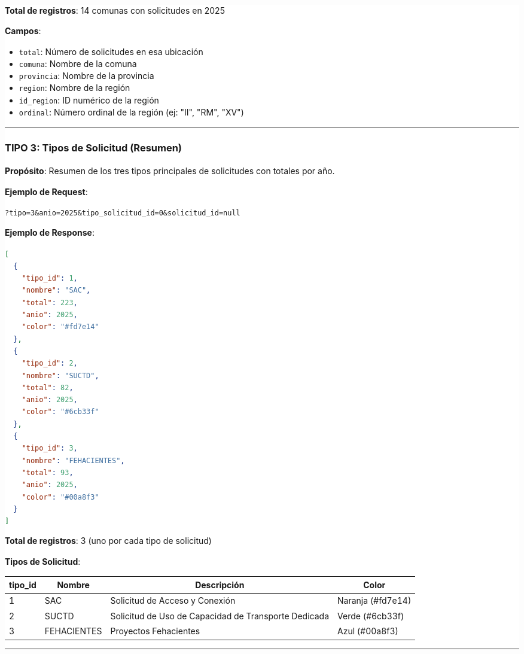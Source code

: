 **Total de registros**: 14 comunas con solicitudes en 2025

**Campos**:
- `total`: Número de solicitudes en esa ubicación
- `comuna`: Nombre de la comuna
- `provincia`: Nombre de la provincia
- `region`: Nombre de la región
- `id_region`: ID numérico de la región
- `ordinal`: Número ordinal de la región (ej: "II", "RM", "XV")

---

### TIPO 3: Tipos de Solicitud (Resumen)

**Propósito**: Resumen de los tres tipos principales de solicitudes con totales por año.

**Ejemplo de Request**:
```
?tipo=3&anio=2025&tipo_solicitud_id=0&solicitud_id=null
```

**Ejemplo de Response**:
```json
[
  {
    "tipo_id": 1,
    "nombre": "SAC",
    "total": 223,
    "anio": 2025,
    "color": "#fd7e14"
  },
  {
    "tipo_id": 2,
    "nombre": "SUCTD",
    "total": 82,
    "anio": 2025,
    "color": "#6cb33f"
  },
  {
    "tipo_id": 3,
    "nombre": "FEHACIENTES",
    "total": 93,
    "anio": 2025,
    "color": "#00a8f3"
  }
]
```

**Total de registros**: 3 (uno por cada tipo de solicitud)

**Tipos de Solicitud**:

| tipo_id | Nombre | Descripción | Color |
|---------|--------|-------------|-------|
| 1 | SAC | Solicitud de Acceso y Conexión | Naranja (#fd7e14) |
| 2 | SUCTD | Solicitud de Uso de Capacidad de Transporte Dedicada | Verde (#6cb33f) |
| 3 | FEHACIENTES | Proyectos Fehacientes | Azul (#00a8f3) |

---